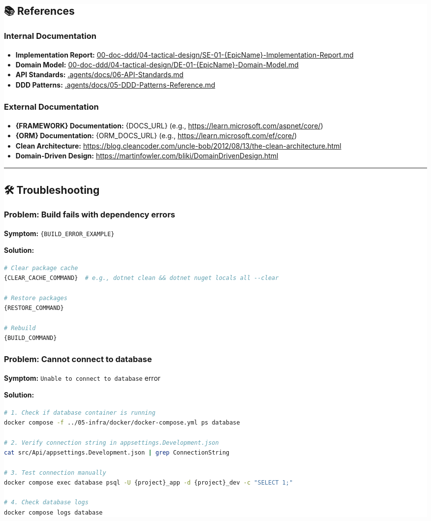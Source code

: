 
## 📚 References

### Internal Documentation

- **Implementation Report:** [00-doc-ddd/04-tactical-design/SE-01-{EpicName}-Implementation-Report.md](../00-doc-ddd/04-tactical-design/SE-01-{EpicName}-Implementation-Report.md)  
- **Domain Model:** [00-doc-ddd/04-tactical-design/DE-01-{EpicName}-Domain-Model.md](../00-doc-ddd/04-tactical-design/DE-01-{EpicName}-Domain-Model.md)  
- **API Standards:** [.agents/docs/06-API-Standards.md](../.agents/docs/06-API-Standards.md)  
- **DDD Patterns:** [.agents/docs/05-DDD-Patterns-Reference.md](../.agents/docs/05-DDD-Patterns-Reference.md)  

### External Documentation

- **{FRAMEWORK} Documentation:** {DOCS_URL} (e.g., https://learn.microsoft.com/aspnet/core/)  
- **{ORM} Documentation:** {ORM_DOCS_URL} (e.g., https://learn.microsoft.com/ef/core/)  
- **Clean Architecture:** https://blog.cleancoder.com/uncle-bob/2012/08/13/the-clean-architecture.html  
- **Domain-Driven Design:** https://martinfowler.com/bliki/DomainDrivenDesign.html  

---

## 🛠️ Troubleshooting

### Problem: Build fails with dependency errors

**Symptom:** `{BUILD_ERROR_EXAMPLE}`  

**Solution:**  
```bash
# Clear package cache
{CLEAR_CACHE_COMMAND}  # e.g., dotnet clean && dotnet nuget locals all --clear

# Restore packages
{RESTORE_COMMAND}

# Rebuild
{BUILD_COMMAND}
```

### Problem: Cannot connect to database

**Symptom:** `Unable to connect to database` error  

**Solution:**  
```bash
# 1. Check if database container is running
docker compose -f ../05-infra/docker/docker-compose.yml ps database

# 2. Verify connection string in appsettings.Development.json
cat src/Api/appsettings.Development.json | grep ConnectionString

# 3. Test connection manually
docker compose exec database psql -U {project}_app -d {project}_dev -c "SELECT 1;"

# 4. Check database logs
docker compose logs database
```
